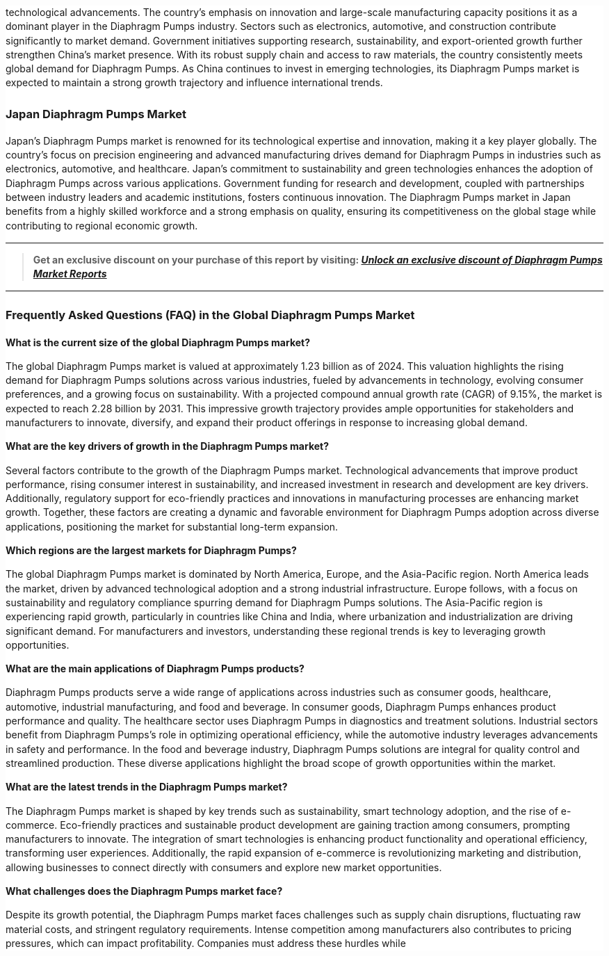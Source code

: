 technological advancements. The country&rsquo;s emphasis on innovation and large-scale manufacturing capacity positions it as a dominant player in the Diaphragm Pumps industry. Sectors such as electronics, automotive, and construction contribute significantly to market demand. Government initiatives supporting research, sustainability, and export-oriented growth further strengthen China&rsquo;s market presence. With its robust supply chain and access to raw materials, the country consistently meets global demand for Diaphragm Pumps. As China continues to invest in emerging technologies, its Diaphragm Pumps market is expected to maintain a strong growth trajectory and influence international trends.</p><h3>Japan Diaphragm Pumps Market</h3><p>Japan&rsquo;s Diaphragm Pumps market is renowned for its technological expertise and innovation, making it a key player globally. The country&rsquo;s focus on precision engineering and advanced manufacturing drives demand for Diaphragm Pumps in industries such as electronics, automotive, and healthcare. Japan&rsquo;s commitment to sustainability and green technologies enhances the adoption of Diaphragm Pumps across various applications. Government funding for research and development, coupled with partnerships between industry leaders and academic institutions, fosters continuous innovation. The Diaphragm Pumps market in Japan benefits from a highly skilled workforce and a strong emphasis on quality, ensuring its competitiveness on the global stage while contributing to regional economic growth.</p><hr /><blockquote><p><strong>Get an exclusive discount on your purchase of this report by visiting: <em><a href="://marketresearchpulse.com/ask-for-discount/2519?utm_source=Github&amp;utm_medium=0112">Unlock an exclusive discount of Diaphragm Pumps Market Reports</a></em>&nbsp;</strong></p></blockquote><hr /><h3>Frequently Asked Questions (FAQ) in the Global Diaphragm Pumps Market</h3><p><strong>What is the current size of the global Diaphragm Pumps market?</strong></p><p>The global Diaphragm Pumps market is valued at approximately 1.23 billion as of 2024. This valuation highlights the rising demand for Diaphragm Pumps solutions across various industries, fueled by advancements in technology, evolving consumer preferences, and a growing focus on sustainability. With a projected compound annual growth rate (CAGR) of 9.15%, the market is expected to reach 2.28 billion by 2031. This impressive growth trajectory provides ample opportunities for stakeholders and manufacturers to innovate, diversify, and expand their product offerings in response to increasing global demand.</p><p><strong>What are the key drivers of growth in the Diaphragm Pumps market?</strong></p><p>Several factors contribute to the growth of the Diaphragm Pumps market. Technological advancements that improve product performance, rising consumer interest in sustainability, and increased investment in research and development are key drivers. Additionally, regulatory support for eco-friendly practices and innovations in manufacturing processes are enhancing market growth. Together, these factors are creating a dynamic and favorable environment for Diaphragm Pumps adoption across diverse applications, positioning the market for substantial long-term expansion.</p><p><strong>Which regions are the largest markets for Diaphragm Pumps?</strong></p><p>The global Diaphragm Pumps market is dominated by North America, Europe, and the Asia-Pacific region. North America leads the market, driven by advanced technological adoption and a strong industrial infrastructure. Europe follows, with a focus on sustainability and regulatory compliance spurring demand for Diaphragm Pumps solutions. The Asia-Pacific region is experiencing rapid growth, particularly in countries like China and India, where urbanization and industrialization are driving significant demand. For manufacturers and investors, understanding these regional trends is key to leveraging growth opportunities.</p><p><strong>What are the main applications of Diaphragm Pumps products?</strong></p><p>Diaphragm Pumps products serve a wide range of applications across industries such as consumer goods, healthcare, automotive, industrial manufacturing, and food and beverage. In consumer goods, Diaphragm Pumps enhances product performance and quality. The healthcare sector uses Diaphragm Pumps in diagnostics and treatment solutions. Industrial sectors benefit from Diaphragm Pumps&rsquo;s role in optimizing operational efficiency, while the automotive industry leverages advancements in safety and performance. In the food and beverage industry, Diaphragm Pumps solutions are integral for quality control and streamlined production. These diverse applications highlight the broad scope of growth opportunities within the market.</p><p><strong>What are the latest trends in the Diaphragm Pumps market?</strong></p><p>The Diaphragm Pumps market is shaped by key trends such as sustainability, smart technology adoption, and the rise of e-commerce. Eco-friendly practices and sustainable product development are gaining traction among consumers, prompting manufacturers to innovate. The integration of smart technologies is enhancing product functionality and operational efficiency, transforming user experiences. Additionally, the rapid expansion of e-commerce is revolutionizing marketing and distribution, allowing businesses to connect directly with consumers and explore new market opportunities.</p><p><strong>What challenges does the Diaphragm Pumps market face?</strong></p><p>Despite its growth potential, the Diaphragm Pumps market faces challenges such as supply chain disruptions, fluctuating raw material costs, and stringent regulatory requirements. Intense competition among manufacturers also contributes to pricing pressures, which can impact profitability. Companies must address these hurdles while